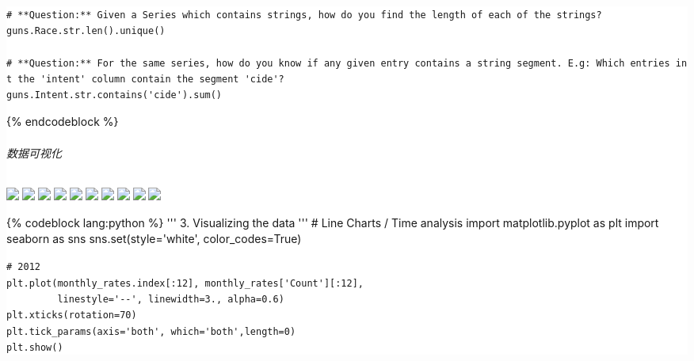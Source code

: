     # **Question:** Given a Series which contains strings, how do you find the length of each of the strings?
    guns.Race.str.len().unique()

    # **Question:** For the same series, how do you know if any given entry contains a string segment. E.g: Which entries int the 'intent' column contain the segment 'cide'?
    guns.Intent.str.contains('cide').sum()

{% endcodeblock %}


###### 数据可视化


![](http://dataimage-1252464519.costj.myqcloud.com/images/kaggle/guns/13.png)
![](http://dataimage-1252464519.costj.myqcloud.com/images/kaggle/guns/14.png)
![](http://dataimage-1252464519.costj.myqcloud.com/images/kaggle/guns/15.png)
![](http://dataimage-1252464519.costj.myqcloud.com/images/kaggle/guns/16.png)
![](http://dataimage-1252464519.costj.myqcloud.com/images/kaggle/guns/17.png)
![](http://dataimage-1252464519.costj.myqcloud.com/images/kaggle/guns/18.png)
![](http://dataimage-1252464519.costj.myqcloud.com/images/kaggle/guns/19.png)
![](http://dataimage-1252464519.costj.myqcloud.com/images/kaggle/guns/20.png)
![](http://dataimage-1252464519.costj.myqcloud.com/images/kaggle/guns/21.png)
![](http://dataimage-1252464519.costj.myqcloud.com/images/kaggle/guns/22.png)



{% codeblock lang:python %}
    '''
    3. Visualizing the data 
    '''
    # Line Charts / Time analysis
    import matplotlib.pyplot as plt
    import seaborn as sns
    sns.set(style='white', color_codes=True)

    # 2012
    plt.plot(monthly_rates.index[:12], monthly_rates['Count'][:12], 
             linestyle='--', linewidth=3., alpha=0.6)
    plt.xticks(rotation=70)
    plt.tick_params(axis='both', which='both',length=0)
    plt.show()
